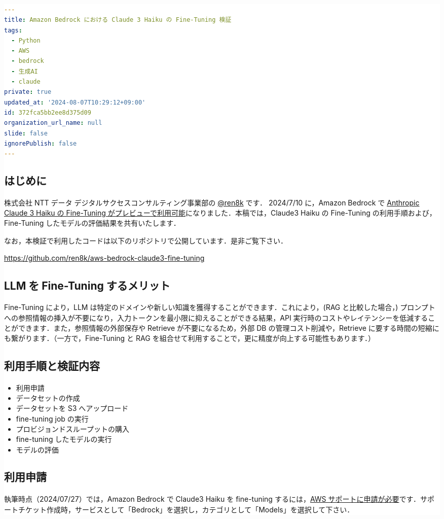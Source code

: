 ```yaml
---
title: Amazon Bedrock における Claude 3 Haiku の Fine-Tuning 検証
tags:
  - Python
  - AWS
  - bedrock
  - 生成AI
  - claude
private: true
updated_at: '2024-08-07T10:29:12+09:00'
id: 372fca5bb2ee8d375d09
organization_url_name: null
slide: false
ignorePublish: false
---
```


## はじめに

株式会社 NTT データ デジタルサクセスコンサルティング事業部の [@ren8k](https://qiita.com/ren8k) です．
2024/7/10 に，Amazon Bedrock で [Anthropic Claude 3 Haiku の Fine-Tuning がプレビューで利用可能](https://aws.amazon.com/jp/about-aws/whats-new/2024/07/fine-tuning-anthropics-claude-3-haiku-bedrock-preview/)になりました．本稿では，Claude3 Haiku の Fine-Tuning の利用手順および，Fine-Tuning したモデルの評価結果を共有いたします．

なお，本検証で利用したコードは以下のリポジトリで公開しています．是非ご覧下さい．

https://github.com/ren8k/aws-bedrock-claude3-fine-tuning

## LLM を Fine-Tuning するメリット

Fine-Tuning により，LLM は特定のドメインや新しい知識を獲得することができます．これにより，(RAG と比較した場合，) プロンプトへの参照情報の挿入が不要になり，入力トークンを最小限に抑えることができる結果，API 実行時のコストやレイテンシーを低減することができます．また，参照情報の外部保存や Retrieve が不要になるため，外部 DB の管理コスト削減や，Retrieve に要する時間の短縮にも繋がります．（一方で，Fine-Tuning と RAG を組合せて利用することで，更に精度が向上する可能性もあります．）

## 利用手順と検証内容

- 利用申請
- データセットの作成
- データセットを S3 へアップロード
- fine-tuning job の実行
- プロビジョンドスループットの購入
- fine-tuning したモデルの実行
- モデルの評価

## 利用申請

執筆時点（2024/07/27）では，Amazon Bedrock で Claude3 Haiku を fine-tuning するには，[AWS サポートに申請が必要](https://docs.aws.amazon.com/bedrock/latest/userguide/custom-model-supported.html)です．サポートチケット作成時，サービスとして「Bedrock」を選択し，カテゴリとして「Models」を選択して下さい．
